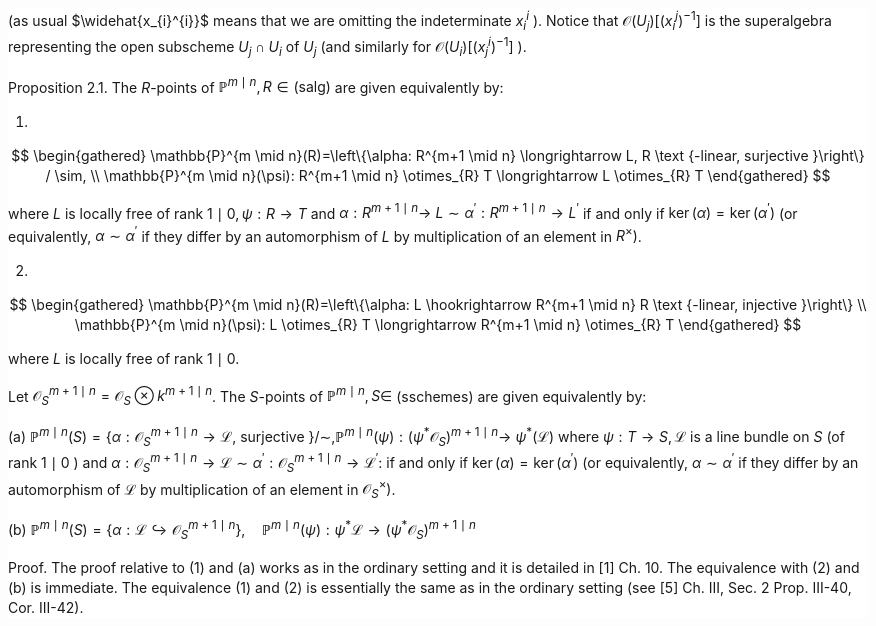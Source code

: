 (as usual $\widehat{x_{i}^{i}}$ means that we are omitting the indeterminate $x_{i}^{i}$ ). Notice that $\mathcal{O}\left(U_{j}\right)\left[\left(x_{i}^{j}\right)^{-1}\right]$ is the superalgebra representing the open subscheme $U_{j} \cap U_{i}$ of $U_{j}$ (and similarly for $\mathcal{O}\left(U_{i}\right)\left[\left(x_{j}^{i}\right)^{-1}\right]$ ).

Proposition 2.1. The $R$-points of $\mathbb{P}^{m \mid n}, R \in(\mathrm{salg})$ are given equivalently by:

1. 

$$
\begin{gathered}
\mathbb{P}^{m \mid n}(R)=\left\{\alpha: R^{m+1 \mid n} \longrightarrow L, R \text {-linear, surjective }\right\} / \sim, \\
\mathbb{P}^{m \mid n}(\psi): R^{m+1 \mid n} \otimes_{R} T \longrightarrow L \otimes_{R} T
\end{gathered}
$$

where $L$ is locally free of rank $1 \mid 0, \psi: R \longrightarrow T$ and $\alpha: R^{m+1 \mid n} \longrightarrow$ $L \sim \alpha^{\prime}: R^{m+1 \mid n} \longrightarrow L^{\prime}$ if and only if $\operatorname{ker}(\alpha)=\operatorname{ker}\left(\alpha^{\prime}\right)$ (or equivalently, $\alpha \sim \alpha^{\prime}$ if they differ by an automorphism of $L$ by multiplication of an element in $\left.R^{\times}\right)$.

2. 

$$
\begin{gathered}
\mathbb{P}^{m \mid n}(R)=\left\{\alpha: L \hookrightarrow R^{m+1 \mid n} R \text {-linear, injective }\right\} \\
\mathbb{P}^{m \mid n}(\psi): L \otimes_{R} T \longrightarrow R^{m+1 \mid n} \otimes_{R} T
\end{gathered}
$$

where $L$ is locally free of rank $1 \mid 0$.

Let $\mathcal{O}_{S}^{m+1 \mid n}=\mathcal{O}_{S} \otimes k^{m+1 \mid n}$. The $S$-points of $\mathbb{P}^{m \mid n}, S \in$ (sschemes) are given equivalently by:

(a) $\mathbb{P}^{m \mid n}(S)=\left\{\alpha: \mathcal{O}_{S}^{m+1 \mid n} \longrightarrow \mathcal{L}\right.$, surjective $\} / \sim, \mathbb{P}^{m \mid n}(\psi):\left(\psi^{*} \mathcal{O}_{S}\right)^{m+1 \mid n} \longrightarrow$ $\psi^{*}(\mathcal{L})$ where $\psi: T \longrightarrow S, \mathcal{L}$ is a line bundle on $S$ (of rank $1 \mid 0$ ) and $\alpha: \mathcal{O}_{S}^{m+1 \mid n} \longrightarrow \mathcal{L} \sim \alpha^{\prime}: \mathcal{O}_{S}^{m+1 \mid n} \longrightarrow \mathcal{L}^{\prime}:$ if and only if $\operatorname{ker}(\alpha)=\operatorname{ker}\left(\alpha^{\prime}\right)$ (or equivalently, $\alpha \sim \alpha^{\prime}$ if they differ by an automorphism of $\mathcal{L}$ by multiplication of an element in $\left.\mathcal{O}_{S}^{\times}\right)$.

(b) $\mathbb{P}^{m \mid n}(S)=\left\{\alpha: \mathcal{L} \hookrightarrow \mathcal{O}_{S}^{m+1 \mid n}\right\}, \quad \mathbb{P}^{m \mid n}(\psi): \psi^{*} \mathcal{L} \longrightarrow\left(\psi^{*} \mathcal{O}_{S}\right)^{m+1 \mid n}$

Proof. The proof relative to (1) and (a) works as in the ordinary setting and it is detailed in [1] Ch. 10. The equivalence with (2) and (b) is immediate. The equivalence (1) and (2) is essentially the same as in the ordinary setting (see [5] Ch. III, Sec. 2 Prop. III-40, Cor. III-42).
